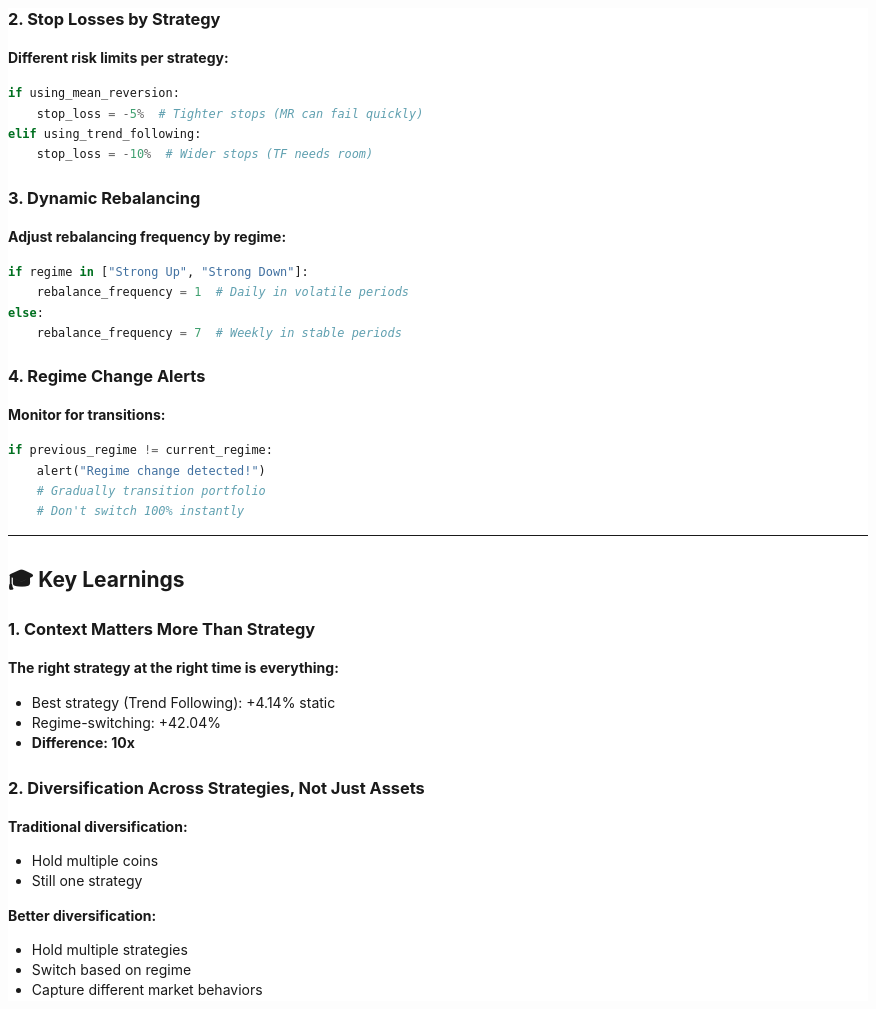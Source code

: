 ### 2. **Stop Losses by Strategy**

**Different risk limits per strategy:**
```python
if using_mean_reversion:
    stop_loss = -5%  # Tighter stops (MR can fail quickly)
elif using_trend_following:
    stop_loss = -10%  # Wider stops (TF needs room)
```

### 3. **Dynamic Rebalancing**

**Adjust rebalancing frequency by regime:**
```python
if regime in ["Strong Up", "Strong Down"]:
    rebalance_frequency = 1  # Daily in volatile periods
else:
    rebalance_frequency = 7  # Weekly in stable periods
```

### 4. **Regime Change Alerts**

**Monitor for transitions:**
```python
if previous_regime != current_regime:
    alert("Regime change detected!")
    # Gradually transition portfolio
    # Don't switch 100% instantly
```

---

## 🎓 Key Learnings

### 1. **Context Matters More Than Strategy**

**The right strategy at the right time is everything:**
- Best strategy (Trend Following): +4.14% static
- Regime-switching: +42.04%
- **Difference: 10x**

### 2. **Diversification Across Strategies, Not Just Assets**

**Traditional diversification:**
- Hold multiple coins
- Still one strategy

**Better diversification:**
- Hold multiple strategies
- Switch based on regime
- Capture different market behaviors
